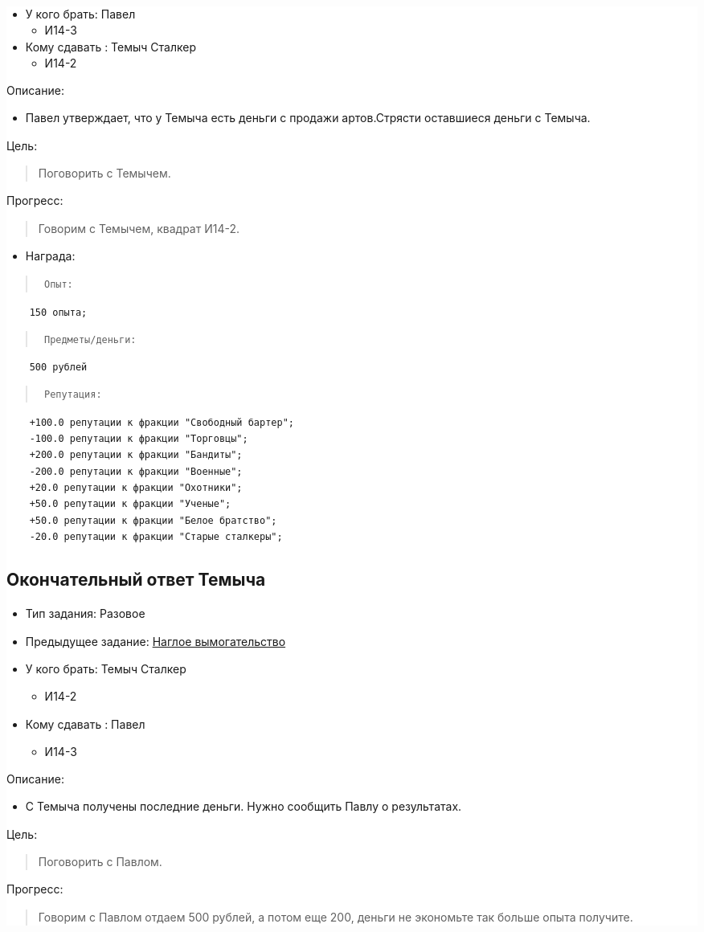  - У кого брать: Павел
 	- И14-3
 - Кому сдавать : Темыч Сталкер
 	- И14-2
 
 Описание:
 
 - Павел утверждает, что у Темыча есть деньги с продажи артов.Стрясти оставшиеся деньги с Темыча.
 
 Цель:

 > Поговорить с Темычем.

 Прогресс:

 > Говорим с Темычем, квадрат И14-2.

 - Награда:
 
 >		Опыт:
		150 опыта;

 >		Предметы/деньги:
		500 рублей

 >		Репутация:
		+100.0 репутации к фракции "Свободный бартер";
		-100.0 репутации к фракции "Торговцы";
		+200.0 репутации к фракции "Бандиты";
		-200.0 репутации к фракции "Военные";
		+20.0 репутации к фракции "Охотники";
		+50.0 репутации к фракции "Ученые";
		+50.0 репутации к фракции "Белое братство";
		-20.0 репутации к фракции "Старые сталкеры";



## Окончательный ответ Темыча
 - Тип задания: Разовое
 - Предыдущее задание: [Наглое вымогательство](#_16)

 - У кого брать: Темыч Сталкер
 	- И14-2
 - Кому сдавать : Павел
 	- И14-3
 
 Описание:
 
 - С Темыча получены последние деньги. Нужно сообщить Павлу о результатах.
 
 Цель:

 > Поговорить с Павлом.

 Прогресс:

 > Говорим с Павлом отдаем 500 рублей, а потом еще 200, деньги не экономьте так больше опыта получите.
